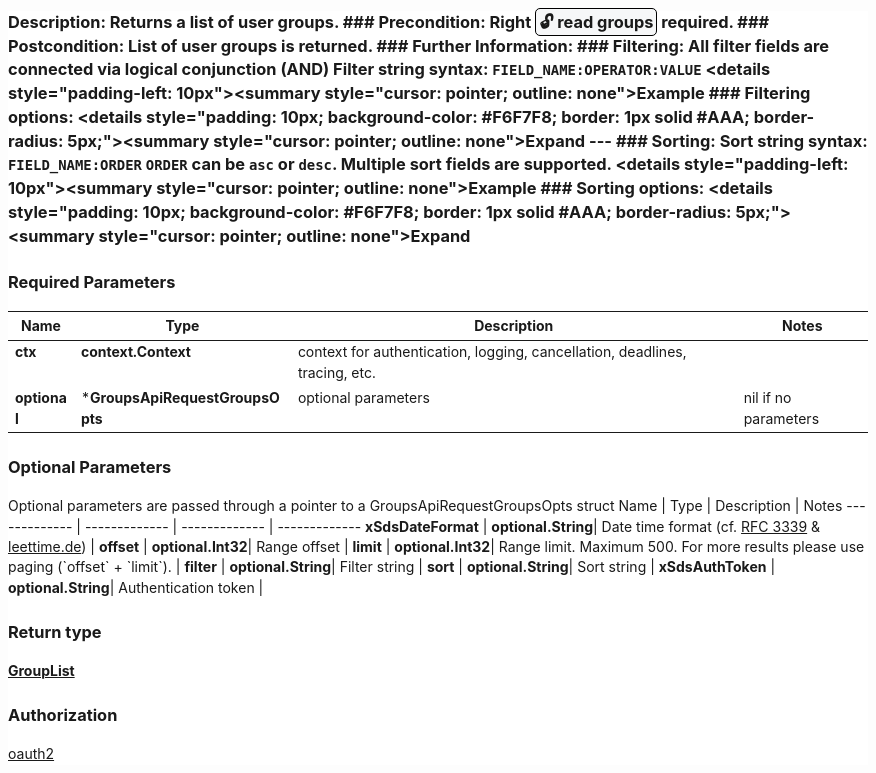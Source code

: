 ### Description:   Returns a list of user groups.  ### Precondition: Right <span style='padding: 3px; background-color: #F6F7F8; border: 1px solid #000; border-radius: 5px; display: inline;'>&#128275; read groups</span> required.  ### Postcondition:  List of user groups is returned.  ### Further Information:  ### Filtering: All filter fields are connected via logical conjunction (**AND**)   Filter string syntax: `FIELD_NAME:OPERATOR:VALUE`    <details style=\"padding-left: 10px\"><summary style=\"cursor: pointer; outline: none\"><strong>Example</strong></summary></details>  ### Filtering options: <details style=\"padding: 10px; background-color: #F6F7F8; border: 1px solid #AAA; border-radius: 5px;\"><summary style=\"cursor: pointer; outline: none\"><strong>Expand</strong></summary></details>  ---  ### Sorting: Sort string syntax: `FIELD_NAME:ORDER`   `ORDER` can be `asc` or `desc`.   Multiple sort fields are supported.    <details style=\"padding-left: 10px\"><summary style=\"cursor: pointer; outline: none\"><strong>Example</strong></summary></details>  ### Sorting options: <details style=\"padding: 10px; background-color: #F6F7F8; border: 1px solid #AAA; border-radius: 5px;\"><summary style=\"cursor: pointer; outline: none\"><strong>Expand</strong></summary></details>

### Required Parameters

Name | Type | Description  | Notes
------------- | ------------- | ------------- | -------------
 **ctx** | **context.Context** | context for authentication, logging, cancellation, deadlines, tracing, etc.
 **optional** | ***GroupsApiRequestGroupsOpts** | optional parameters | nil if no parameters

### Optional Parameters
Optional parameters are passed through a pointer to a GroupsApiRequestGroupsOpts struct
Name | Type | Description  | Notes
------------- | ------------- | ------------- | -------------
 **xSdsDateFormat** | **optional.String**| Date time format (cf. [RFC 3339](https://www.ietf.org/rfc/rfc3339.txt) &amp; [leettime.de](http://leettime.de/)) | 
 **offset** | **optional.Int32**| Range offset | 
 **limit** | **optional.Int32**| Range limit.  Maximum 500.   For more results please use paging (&#x60;offset&#x60; + &#x60;limit&#x60;). | 
 **filter** | **optional.String**| Filter string | 
 **sort** | **optional.String**| Sort string | 
 **xSdsAuthToken** | **optional.String**| Authentication token | 

### Return type

[**GroupList**](GroupList.md)

### Authorization

[oauth2](../README.md#oauth2)
